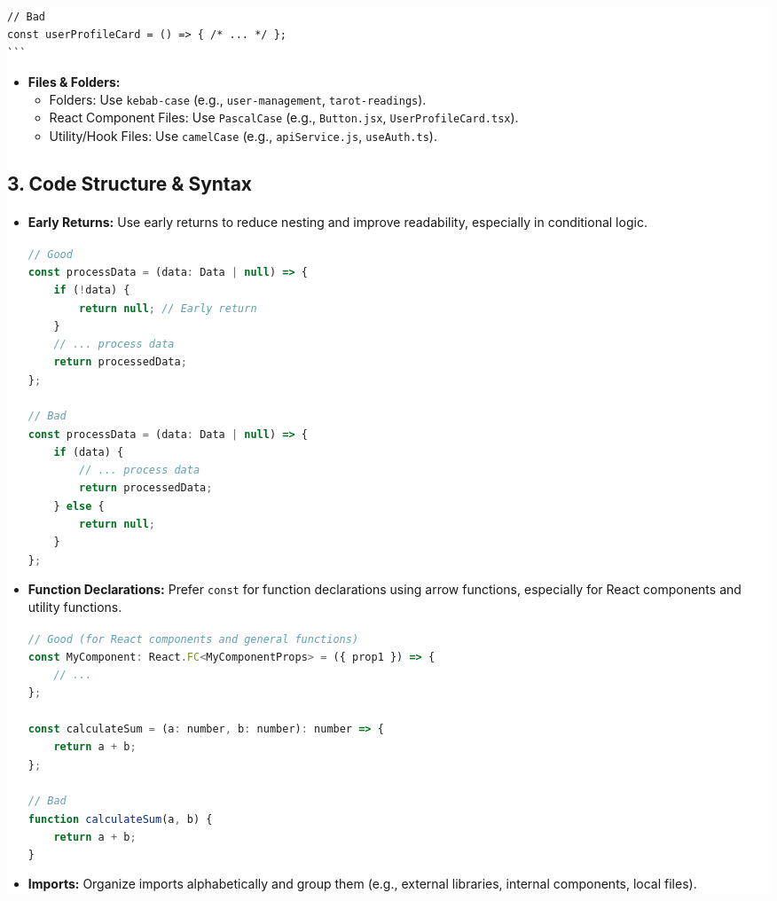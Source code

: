     // Bad
    const userProfileCard = () => { /* ... */ };
    ```

*   **Files & Folders:**
    *   Folders: Use `kebab-case` (e.g., `user-management`, `tarot-readings`).
    *   React Component Files: Use `PascalCase` (e.g., `Button.jsx`, `UserProfileCard.tsx`).
    *   Utility/Hook Files: Use `camelCase` (e.g., `apiService.js`, `useAuth.ts`).

## 3. Code Structure & Syntax

*   **Early Returns:** Use early returns to reduce nesting and improve readability, especially in conditional logic.
    ```javascript
    // Good
    const processData = (data: Data | null) => {
        if (!data) {
            return null; // Early return
        }
        // ... process data
        return processedData;
    };

    // Bad
    const processData = (data: Data | null) => {
        if (data) {
            // ... process data
            return processedData;
        } else {
            return null;
        }
    };
    ```

*   **Function Declarations:** Prefer `const` for function declarations using arrow functions, especially for React components and utility functions. 
    ```javascript
    // Good (for React components and general functions)
    const MyComponent: React.FC<MyComponentProps> = ({ prop1 }) => {
        // ...
    };

    const calculateSum = (a: number, b: number): number => {
        return a + b;
    };

    // Bad
    function calculateSum(a, b) {
        return a + b;
    }
    ```

*   **Imports:** Organize imports alphabetically and group them (e.g., external libraries, internal components, local files).
